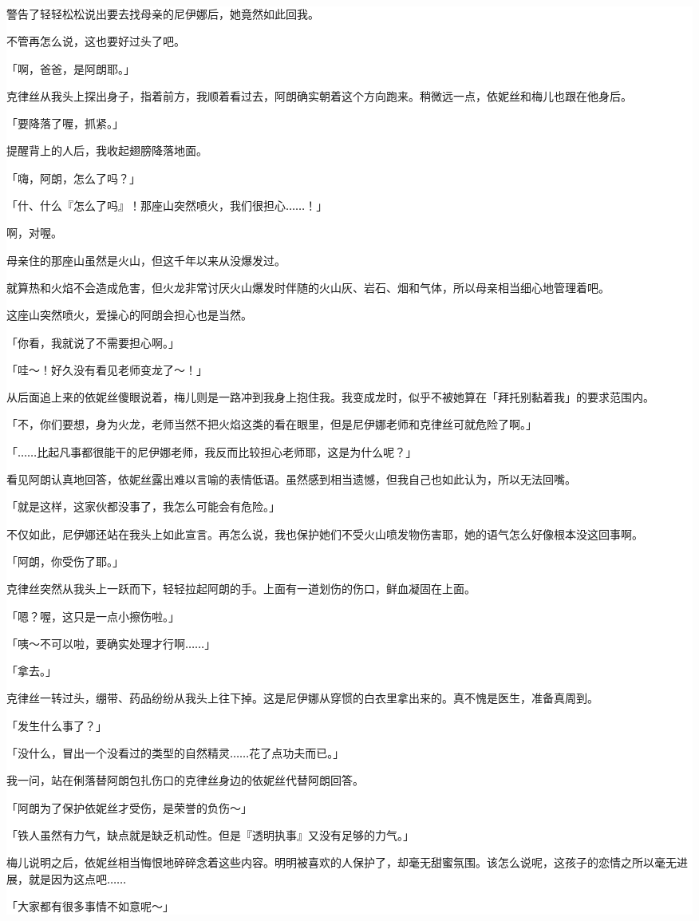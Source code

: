 警告了轻轻松松说出要去找母亲的尼伊娜后，她竟然如此回我。

不管再怎么说，这也要好过头了吧。

「啊，爸爸，是阿朗耶。」

克律丝从我头上探出身子，指着前方，我顺着看过去，阿朗确实朝着这个方向跑来。稍微远一点，依妮丝和梅儿也跟在他身后。

「要降落了喔，抓紧。」

提醒背上的人后，我收起翅膀降落地面。

「嗨，阿朗，怎么了吗？」

「什、什么『怎么了吗』！那座山突然喷火，我们很担心……！」

啊，对喔。

母亲住的那座山虽然是火山，但这千年以来从没爆发过。

就算热和火焰不会造成危害，但火龙非常讨厌火山爆发时伴随的火山灰、岩石、烟和气体，所以母亲相当细心地管理着吧。

这座山突然喷火，爱操心的阿朗会担心也是当然。

「你看，我就说了不需要担心啊。」

「哇～！好久没有看见老师变龙了～！」

从后面追上来的依妮丝傻眼说着，梅儿则是一路冲到我身上抱住我。我变成龙时，似乎不被她算在「拜托别黏着我」的要求范围内。

「不，你们要想，身为火龙，老师当然不把火焰这类的看在眼里，但是尼伊娜老师和克律丝可就危险了啊。」

「……比起凡事都很能干的尼伊娜老师，我反而比较担心老师耶，这是为什么呢？」

看见阿朗认真地回答，依妮丝露出难以言喻的表情低语。虽然感到相当遗憾，但我自己也如此认为，所以无法回嘴。

「就是这样，这家伙都没事了，我怎么可能会有危险。」

不仅如此，尼伊娜还站在我头上如此宣言。再怎么说，我也保护她们不受火山喷发物伤害耶，她的语气怎么好像根本没这回事啊。

「阿朗，你受伤了耶。」

克律丝突然从我头上一跃而下，轻轻拉起阿朗的手。上面有一道划伤的伤口，鲜血凝固在上面。

「嗯？喔，这只是一点小擦伤啦。」

「咦～不可以啦，要确实处理才行啊……」

「拿去。」

克律丝一转过头，绷带、药品纷纷从我头上往下掉。这是尼伊娜从穿惯的白衣里拿出来的。真不愧是医生，准备真周到。

「发生什么事了？」

「没什么，冒出一个没看过的类型的自然精灵……花了点功夫而已。」

我一问，站在俐落替阿朗包扎伤口的克律丝身边的依妮丝代替阿朗回答。

「阿朗为了保护依妮丝才受伤，是荣誉的负伤～」

「铁人虽然有力气，缺点就是缺乏机动性。但是『透明执事』又没有足够的力气。」

梅儿说明之后，依妮丝相当悔恨地碎碎念着这些内容。明明被喜欢的人保护了，却毫无甜蜜氛围。该怎么说呢，这孩子的恋情之所以毫无进展，就是因为这点吧……

「大家都有很多事情不如意呢～」

